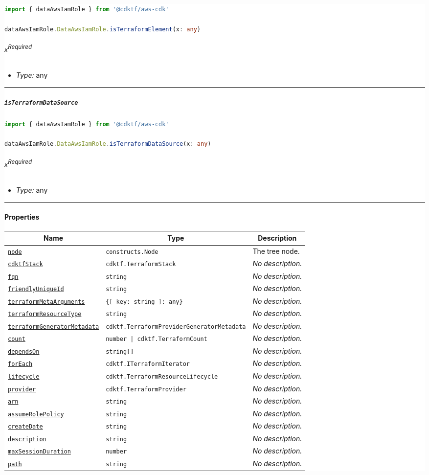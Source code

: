 ```typescript
import { dataAwsIamRole } from '@cdktf/aws-cdk'

dataAwsIamRole.DataAwsIamRole.isTerraformElement(x: any)
```

###### `x`<sup>Required</sup> <a name="x" id="@cdktf/aws-cdk.dataAwsIamRole.DataAwsIamRole.isTerraformElement.parameter.x"></a>

- *Type:* any

---

##### `isTerraformDataSource` <a name="isTerraformDataSource" id="@cdktf/aws-cdk.dataAwsIamRole.DataAwsIamRole.isTerraformDataSource"></a>

```typescript
import { dataAwsIamRole } from '@cdktf/aws-cdk'

dataAwsIamRole.DataAwsIamRole.isTerraformDataSource(x: any)
```

###### `x`<sup>Required</sup> <a name="x" id="@cdktf/aws-cdk.dataAwsIamRole.DataAwsIamRole.isTerraformDataSource.parameter.x"></a>

- *Type:* any

---

#### Properties <a name="Properties" id="Properties"></a>

| **Name** | **Type** | **Description** |
| --- | --- | --- |
| <code><a href="#@cdktf/aws-cdk.dataAwsIamRole.DataAwsIamRole.property.node">node</a></code> | <code>constructs.Node</code> | The tree node. |
| <code><a href="#@cdktf/aws-cdk.dataAwsIamRole.DataAwsIamRole.property.cdktfStack">cdktfStack</a></code> | <code>cdktf.TerraformStack</code> | *No description.* |
| <code><a href="#@cdktf/aws-cdk.dataAwsIamRole.DataAwsIamRole.property.fqn">fqn</a></code> | <code>string</code> | *No description.* |
| <code><a href="#@cdktf/aws-cdk.dataAwsIamRole.DataAwsIamRole.property.friendlyUniqueId">friendlyUniqueId</a></code> | <code>string</code> | *No description.* |
| <code><a href="#@cdktf/aws-cdk.dataAwsIamRole.DataAwsIamRole.property.terraformMetaArguments">terraformMetaArguments</a></code> | <code>{[ key: string ]: any}</code> | *No description.* |
| <code><a href="#@cdktf/aws-cdk.dataAwsIamRole.DataAwsIamRole.property.terraformResourceType">terraformResourceType</a></code> | <code>string</code> | *No description.* |
| <code><a href="#@cdktf/aws-cdk.dataAwsIamRole.DataAwsIamRole.property.terraformGeneratorMetadata">terraformGeneratorMetadata</a></code> | <code>cdktf.TerraformProviderGeneratorMetadata</code> | *No description.* |
| <code><a href="#@cdktf/aws-cdk.dataAwsIamRole.DataAwsIamRole.property.count">count</a></code> | <code>number \| cdktf.TerraformCount</code> | *No description.* |
| <code><a href="#@cdktf/aws-cdk.dataAwsIamRole.DataAwsIamRole.property.dependsOn">dependsOn</a></code> | <code>string[]</code> | *No description.* |
| <code><a href="#@cdktf/aws-cdk.dataAwsIamRole.DataAwsIamRole.property.forEach">forEach</a></code> | <code>cdktf.ITerraformIterator</code> | *No description.* |
| <code><a href="#@cdktf/aws-cdk.dataAwsIamRole.DataAwsIamRole.property.lifecycle">lifecycle</a></code> | <code>cdktf.TerraformResourceLifecycle</code> | *No description.* |
| <code><a href="#@cdktf/aws-cdk.dataAwsIamRole.DataAwsIamRole.property.provider">provider</a></code> | <code>cdktf.TerraformProvider</code> | *No description.* |
| <code><a href="#@cdktf/aws-cdk.dataAwsIamRole.DataAwsIamRole.property.arn">arn</a></code> | <code>string</code> | *No description.* |
| <code><a href="#@cdktf/aws-cdk.dataAwsIamRole.DataAwsIamRole.property.assumeRolePolicy">assumeRolePolicy</a></code> | <code>string</code> | *No description.* |
| <code><a href="#@cdktf/aws-cdk.dataAwsIamRole.DataAwsIamRole.property.createDate">createDate</a></code> | <code>string</code> | *No description.* |
| <code><a href="#@cdktf/aws-cdk.dataAwsIamRole.DataAwsIamRole.property.description">description</a></code> | <code>string</code> | *No description.* |
| <code><a href="#@cdktf/aws-cdk.dataAwsIamRole.DataAwsIamRole.property.maxSessionDuration">maxSessionDuration</a></code> | <code>number</code> | *No description.* |
| <code><a href="#@cdktf/aws-cdk.dataAwsIamRole.DataAwsIamRole.property.path">path</a></code> | <code>string</code> | *No description.* |